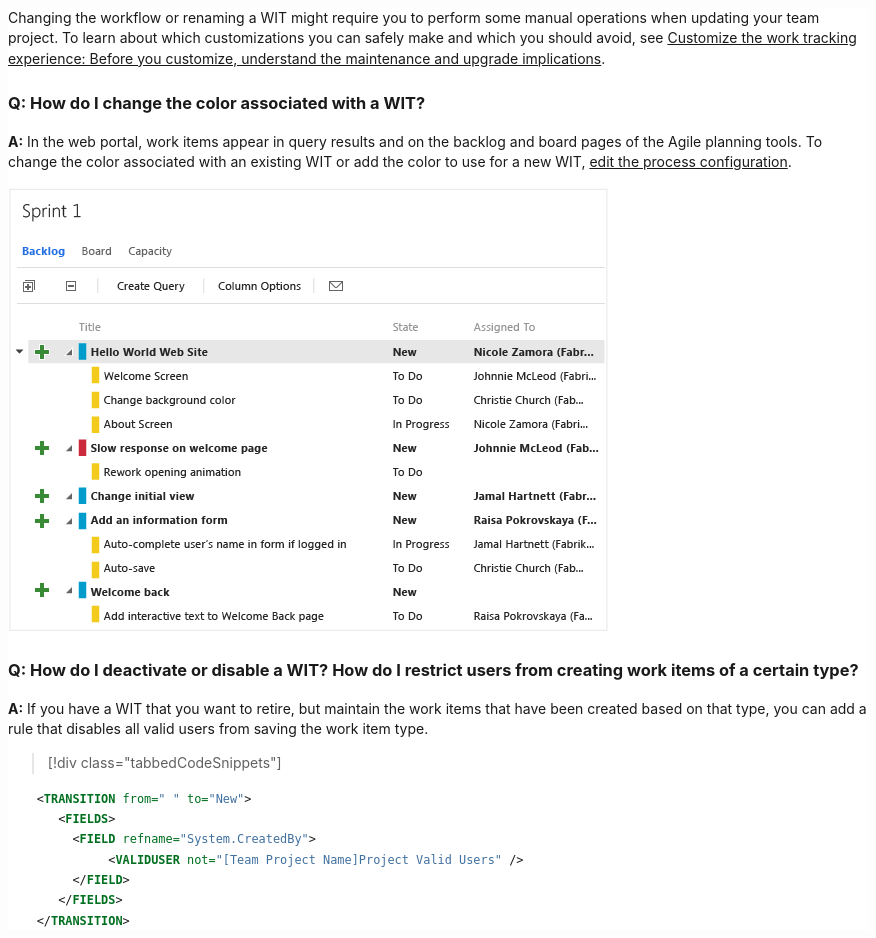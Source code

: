  Changing the workflow or renaming a WIT might require you to perform some manual operations when updating your team project. To learn about which customizations you can safely make and which you should avoid, see [Customize the work tracking experience: Before you customize, understand the maintenance and upgrade implications](../../on-premises-xml-process-model.md#before-you-customize).  
  
<a name="color"></a> 
###  Q: How do I change the color associated with a WIT?  
 **A:** In the web portal, work items appear in query results and on the backlog and board pages of the Agile planning tools. To change the color associated with an existing WIT or add the color to use for a new WIT, [edit the process configuration](../process-configuration-xml-element.md).  
  
 ![Color assignments to different work item types](_img/alm_pc_colorconfig.png "ALM_PC_ColorConfig")  
  
### Q: How do I deactivate or disable a WIT? How do I restrict users from creating work items of a certain type?  
**A:** If you have a WIT that you want to retire, but maintain the work items that have been created based on that type, you can add a rule that disables all valid users from saving the work item type.  
  
> [!div class="tabbedCodeSnippets"]
```XML  
	<TRANSITION from=" " to="New">  
	   <FIELDS>  
	     <FIELD refname="System.CreatedBy">  
	          <VALIDUSER not="[Team Project Name]Project Valid Users" />  
	     </FIELD>  
	   </FIELDS>  
	</TRANSITION>  	  
```  
  